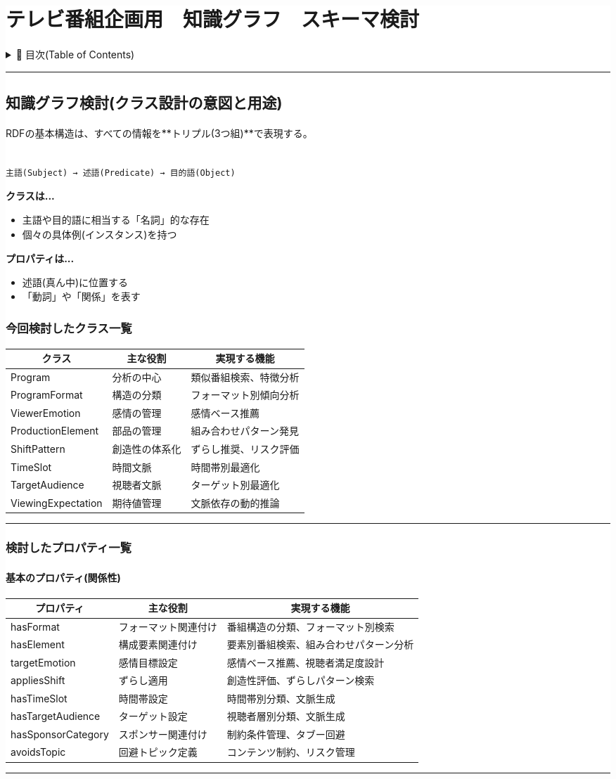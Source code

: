 # テレビ番組企画用　知識グラフ　スキーマ検討

<details><summary>📖 目次(Table of Contents)</summary></details>

---

## 知識グラフ検討(クラス設計の意図と用途)

RDFの基本構造は、すべての情報を**トリプル(3つ組)**で表現する。

```

主語(Subject) → 述語(Predicate) → 目的語(Object)

```

**クラスは...**
- 主語や目的語に相当する「名詞」的な存在
- 個々の具体例(インスタンス)を持つ

**プロパティは...**
- 述語(真ん中)に位置する
- 「動詞」や「関係」を表す

### 今回検討したクラス一覧

| クラス | 主な役割 | 実現する機能 |
|--------|---------|------------|
| Program | 分析の中心 | 類似番組検索、特徴分析 |
| ProgramFormat | 構造の分類 | フォーマット別傾向分析 |
| ViewerEmotion | 感情の管理 | 感情ベース推薦 |
| ProductionElement | 部品の管理 | 組み合わせパターン発見 |
| ShiftPattern | 創造性の体系化 | ずらし推奨、リスク評価 |
| TimeSlot | 時間文脈 | 時間帯別最適化 |
| TargetAudience | 視聴者文脈 | ターゲット別最適化 |
| ViewingExpectation | 期待値管理 | 文脈依存の動的推論 |

---

### 検討したプロパティ一覧

#### 基本のプロパティ(関係性)

| プロパティ | 主な役割 | 実現する機能 |
|-----------|---------|------------|
| hasFormat | フォーマット関連付け | 番組構造の分類、フォーマット別検索 |
| hasElement | 構成要素関連付け | 要素別番組検索、組み合わせパターン分析 |
| targetEmotion | 感情目標設定 | 感情ベース推薦、視聴者満足度設計 |
| appliesShift | ずらし適用 | 創造性評価、ずらしパターン検索 |
| hasTimeSlot | 時間帯設定 | 時間帯別分類、文脈生成 |
| hasTargetAudience | ターゲット設定 | 視聴者層別分類、文脈生成 |
| hasSponsorCategory | スポンサー関連付け | 制約条件管理、タブー回避 |
| avoidsTopic | 回避トピック定義 | コンテンツ制約、リスク管理 |

---